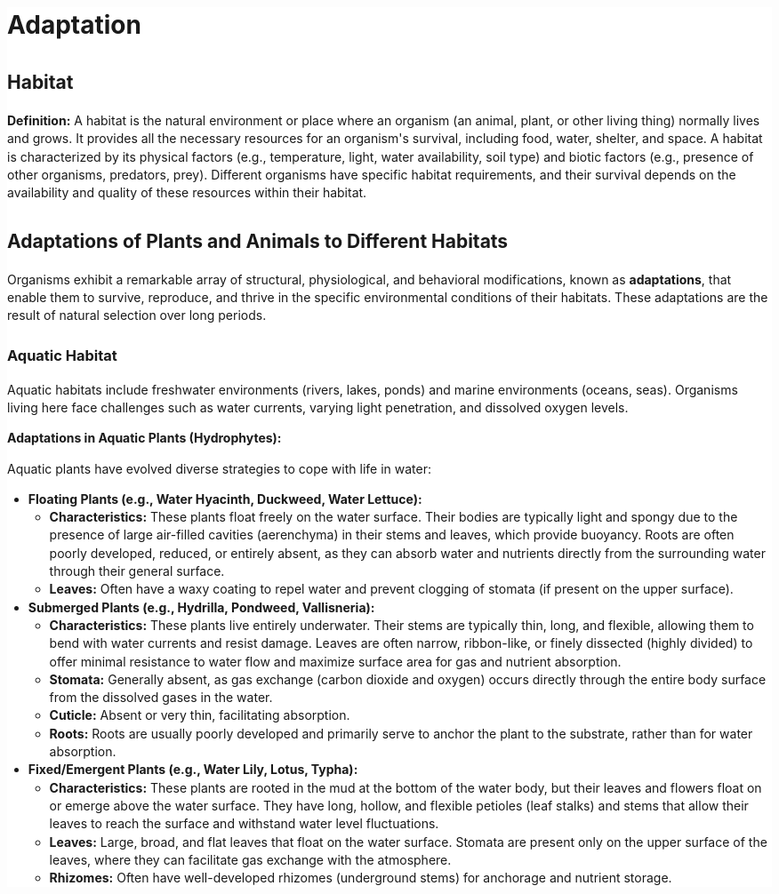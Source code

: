 
# Adaptation

## Habitat

**Definition:** A habitat is the natural environment or place where an organism (an animal, plant, or other living thing) normally lives and grows. It provides all the necessary resources for an organism's survival, including food, water, shelter, and space. A habitat is characterized by its physical factors (e.g., temperature, light, water availability, soil type) and biotic factors (e.g., presence of other organisms, predators, prey). Different organisms have specific habitat requirements, and their survival depends on the availability and quality of these resources within their habitat.

## Adaptations of Plants and Animals to Different Habitats

Organisms exhibit a remarkable array of structural, physiological, and behavioral modifications, known as **adaptations**, that enable them to survive, reproduce, and thrive in the specific environmental conditions of their habitats. These adaptations are the result of natural selection over long periods.

### Aquatic Habitat

Aquatic habitats include freshwater environments (rivers, lakes, ponds) and marine environments (oceans, seas). Organisms living here face challenges such as water currents, varying light penetration, and dissolved oxygen levels.

**Adaptations in Aquatic Plants (Hydrophytes):**

Aquatic plants have evolved diverse strategies to cope with life in water:

*   **Floating Plants (e.g., Water Hyacinth, Duckweed, Water Lettuce):**
    *   **Characteristics:** These plants float freely on the water surface. Their bodies are typically light and spongy due to the presence of large air-filled cavities (aerenchyma) in their stems and leaves, which provide buoyancy. Roots are often poorly developed, reduced, or entirely absent, as they can absorb water and nutrients directly from the surrounding water through their general surface.
    *   **Leaves:** Often have a waxy coating to repel water and prevent clogging of stomata (if present on the upper surface).
*   **Submerged Plants (e.g., Hydrilla, Pondweed, Vallisneria):**
    *   **Characteristics:** These plants live entirely underwater. Their stems are typically thin, long, and flexible, allowing them to bend with water currents and resist damage. Leaves are often narrow, ribbon-like, or finely dissected (highly divided) to offer minimal resistance to water flow and maximize surface area for gas and nutrient absorption.
    *   **Stomata:** Generally absent, as gas exchange (carbon dioxide and oxygen) occurs directly through the entire body surface from the dissolved gases in the water.
    *   **Cuticle:** Absent or very thin, facilitating absorption.
    *   **Roots:** Roots are usually poorly developed and primarily serve to anchor the plant to the substrate, rather than for water absorption.
*   **Fixed/Emergent Plants (e.g., Water Lily, Lotus, Typha):**
    *   **Characteristics:** These plants are rooted in the mud at the bottom of the water body, but their leaves and flowers float on or emerge above the water surface. They have long, hollow, and flexible petioles (leaf stalks) and stems that allow their leaves to reach the surface and withstand water level fluctuations.
    *   **Leaves:** Large, broad, and flat leaves that float on the water surface. Stomata are present only on the upper surface of the leaves, where they can facilitate gas exchange with the atmosphere.
    *   **Rhizomes:** Often have well-developed rhizomes (underground stems) for anchorage and nutrient storage.
